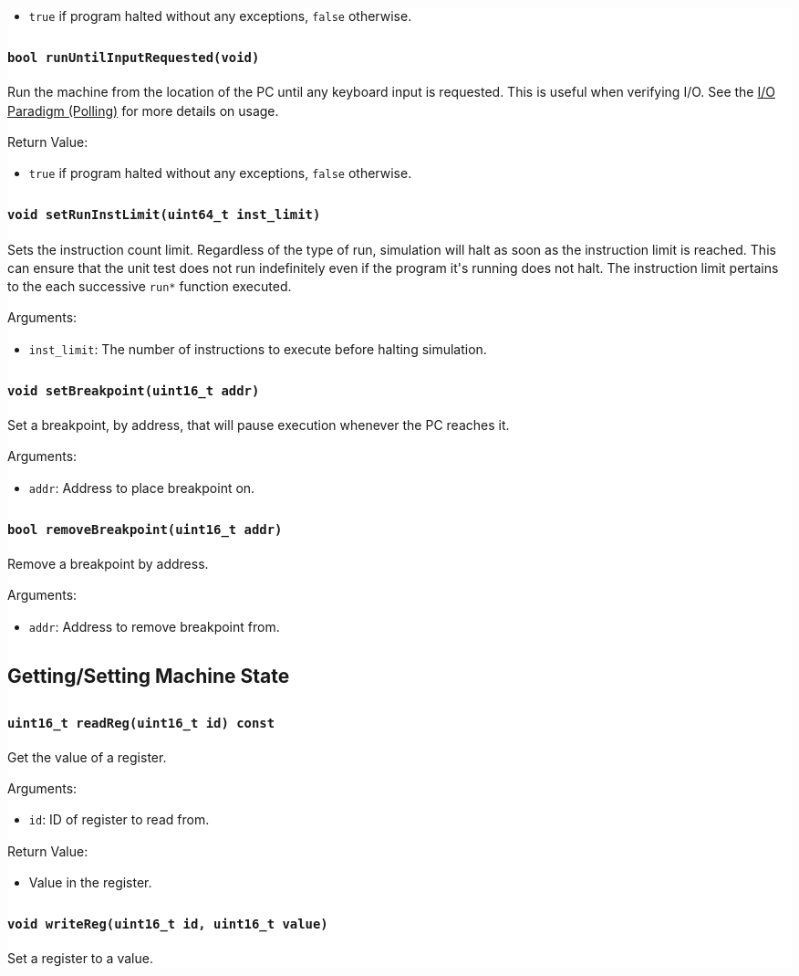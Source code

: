 - `true` if program halted without any exceptions, `false` otherwise.

### `bool runUntilInputRequested(void)`

Run the machine from the location of the PC until any keyboard input is
requested. This is useful when verifying I/O. See the [I/O
Paradigm (Polling)](TEST2110.md#io-paradigm-polling) for more details on usage.

Return Value:

- `true` if program halted without any exceptions, `false` otherwise.

### `void setRunInstLimit(uint64_t inst_limit)`

Sets the instruction count limit. Regardless of the type of run, simulation will
halt as soon as the instruction limit is reached. This can ensure that the unit
test does not run indefinitely even if the program it's running does not halt.
The instruction limit pertains to the each successive `run*` function executed.

Arguments:

- `inst_limit`: The number of instructions to execute before halting simulation.

### `void setBreakpoint(uint16_t addr)`

Set a breakpoint, by address, that will pause execution whenever the PC reaches
it.

Arguments:

- `addr`: Address to place breakpoint on.

### `bool removeBreakpoint(uint16_t addr)`

Remove a breakpoint by address.

Arguments:

- `addr`: Address to remove breakpoint from.

## Getting/Setting Machine State

### `uint16_t readReg(uint16_t id) const`

Get the value of a register.

Arguments:

- `id`: ID of register to read from.

Return Value:

- Value in the register.

### `void writeReg(uint16_t id, uint16_t value)`

Set a register to a value.
